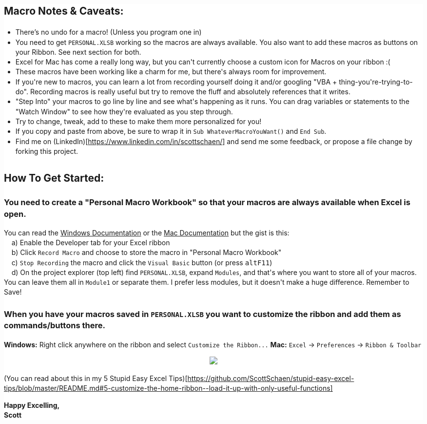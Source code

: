 ## Macro Notes & Caveats:
* There’s no undo for a macro! (Unless you program one in)
* You need to get `PERSONAL.XLSB` working so the macros are always available. You also want to add these macros as buttons on your Ribbon. See next section for both.
* Excel for Mac has come a really long way, but you can't currently choose a custom icon for Macros on your ribbon :(
* These macros have been working like a charm for me, but there's always room for improvement.
* If you're new to macros, you can learn a lot from recording yourself doing it and/or googling "VBA + thing-you're-trying-to-do". Recording macros is really useful but try to remove the fluff and absolutely references that it writes.
* "Step Into" your macros to go line by line and see what's happening as it runs. You can drag variables or statements to the "Watch Window" to see how they're evaluated as you step through.
* Try to change, tweak, add to these to make them more personalized for you!
* If you copy and paste from above, be sure to wrap it in `Sub WhateverMacroYouWant()` and `End Sub`.
* Find me on (LinkedIn)[https://www.linkedin.com/in/scottschaen/] and send me some feedback, or propose a file change by forking this project.

## How To Get Started:
### You need to create a "Personal Macro Workbook" so that **your macros are always available** when Excel is open.

You can read the [Windows Documentation](https://support.office.com/en-gb/article/copy-your-macros-to-a-personal-macro-workbook-aa439b90-f836-4381-97f0-6e4c3f5ee566#OfficeVersion=Windows) or the [Mac Documentation](https://support.office.com/en-gb/article/copy-your-macros-to-a-personal-macro-workbook-aa439b90-f836-4381-97f0-6e4c3f5ee566#OfficeVersion=macOS) but the gist is this:  
&nbsp;&nbsp;&nbsp; a) Enable the Developer tab for your Excel ribbon  
&nbsp;&nbsp;&nbsp; b) Click `Record Macro` and choose to store the macro in "Personal Macro Workbook"  
&nbsp;&nbsp;&nbsp; c) `Stop Recording` the macro and click the `Visual Basic` button (or press <kbd>alt</kbd><kbd>F11</kbd>)  
&nbsp;&nbsp;&nbsp; d) On the project explorer (top left) find `PERSONAL.XLSB`, expand `Modules`, and that's where you want to store all of your macros. You can leave them all in `Module1` or separate them. I prefer less modules, but it doesn't make a huge difference. Remember to Save!

### When you have your macros saved in `PERSONAL.XLSB` you want to **customize the ribbon** and add them as commands/buttons there.

**Windows:** Right click anywhere on the ribbon and select `Customize the Ribbon...`
**Mac:** `Excel` → `Preferences` → `Ribbon & Toolbar`

<p align="center">
  <img width="900" src="/images/macro_ribbon_and_config.png">
</p>

(You can read about this in my 5 Stupid Easy Excel Tips)[https://github.com/ScottSchaen/stupid-easy-excel-tips/blob/master/README.md#5-customize-the-home-ribbon--load-it-up-with-only-useful-functions]

**Happy Excelling,**  
**Scott**
